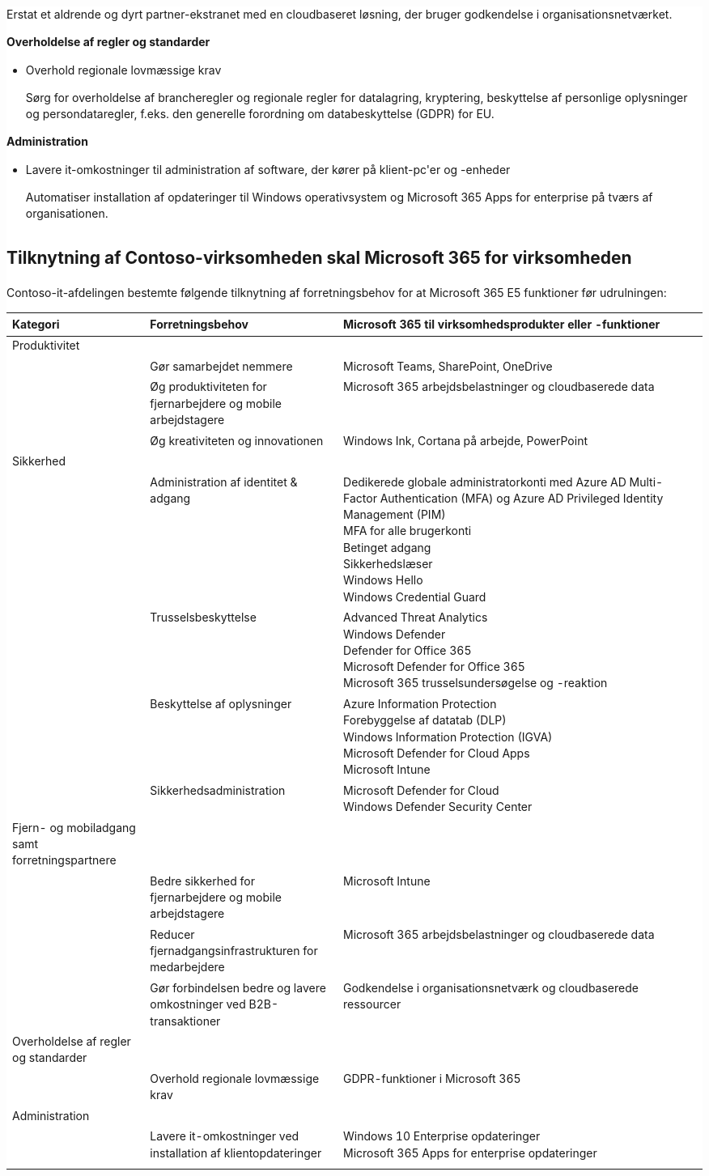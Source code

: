   Erstat et aldrende og dyrt partner-ekstranet med en cloudbaseret løsning, der bruger godkendelse i organisationsnetværket.

**Overholdelse af regler og standarder**

- Overhold regionale lovmæssige krav

  Sørg for overholdelse af brancheregler og regionale regler for datalagring, kryptering, beskyttelse af personlige oplysninger og persondataregler, f.eks. den generelle forordning om databeskyttelse (GDPR) for EU.

**Administration**

- Lavere it-omkostninger til administration af software, der kører på klient-pc'er og -enheder

  Automatiser installation af opdateringer til Windows operativsystem og Microsoft 365 Apps for enterprise på tværs af organisationen.

## <a name="mapping-contoso-business-needs-to-microsoft-365-for-enterprise"></a>Tilknytning af Contoso-virksomheden skal Microsoft 365 for virksomheden

Contoso-it-afdelingen bestemte følgende tilknytning af forretningsbehov for at Microsoft 365 E5 funktioner før udrulningen:


| Kategori | Forretningsbehov | Microsoft 365 til virksomhedsprodukter eller -funktioner |
|:-------|:-----|:-----|
| Produktivitet |  |  |
|  | Gør samarbejdet nemmere | Microsoft Teams, SharePoint, OneDrive |
|  | Øg produktiviteten for fjernarbejdere og mobile arbejdstagere | Microsoft 365 arbejdsbelastninger og cloudbaserede data |
|  | Øg kreativiteten og innovationen | Windows Ink, Cortana på arbejde, PowerPoint |
| Sikkerhed |  |  |
|  | Administration af identitet & adgang | Dedikerede globale administratorkonti med Azure AD Multi-Factor Authentication (MFA) og Azure AD Privileged Identity Management (PIM) <br> MFA for alle brugerkonti <br> Betinget adgang <br> Sikkerhedslæser <br> Windows Hello <br> Windows Credential Guard |
|  | Trusselsbeskyttelse | Advanced Threat Analytics <br> Windows Defender <br> Defender for Office 365 <br> Microsoft Defender for Office 365 <br> Microsoft 365 trusselsundersøgelse og -reaktion <br> |
|  | Beskyttelse af oplysninger | Azure Information Protection <br> Forebyggelse af datatab (DLP) <br> Windows Information Protection (IGVA) <br> Microsoft Defender for Cloud Apps <br> Microsoft Intune |
|  | Sikkerhedsadministration | Microsoft Defender for Cloud  <br> Windows Defender Security Center |
| Fjern- og mobiladgang samt forretningspartnere |  |  |
|  | Bedre sikkerhed for fjernarbejdere og mobile arbejdstagere | Microsoft Intune |
|  | Reducer fjernadgangsinfrastrukturen for medarbejdere | Microsoft 365 arbejdsbelastninger og cloudbaserede data |
|  | Gør forbindelsen bedre og lavere omkostninger ved B2B-transaktioner | Godkendelse i organisationsnetværk og cloudbaserede ressourcer |
| Overholdelse af regler og standarder |  |  |
|  | Overhold regionale lovmæssige krav | GDPR-funktioner i Microsoft 365 |
| Administration |  |  |
|  | Lavere it-omkostninger ved installation af klientopdateringer | Windows 10 Enterprise opdateringer <br> Microsoft 365 Apps for enterprise opdateringer |
||||
